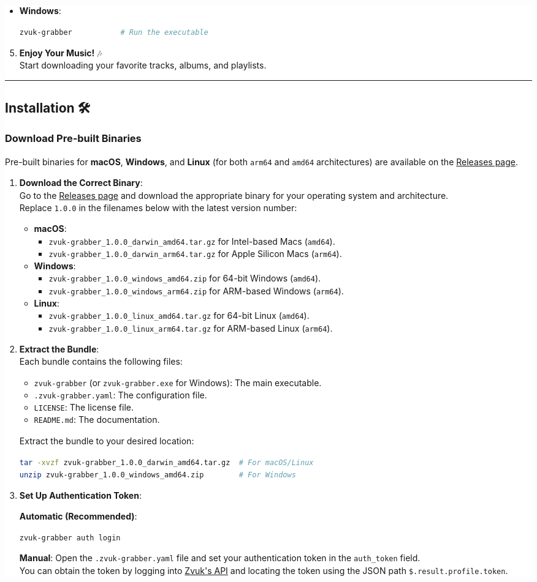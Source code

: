    - **Windows**:

     ```bash
     zvuk-grabber           # Run the executable
     ```

5. **Enjoy Your Music!** 🎶  
   Start downloading your favorite tracks, albums, and playlists.

* * *

## Installation 🛠️

### Download Pre-built Binaries

Pre-built binaries for **macOS**, **Windows**, and **Linux** (for both `arm64` and `amd64` architectures) are available on the [Releases page](https://github.com/oshokin/zvuk-grabber/releases).

1. **Download the Correct Binary**:  
    Go to the [Releases page](https://github.com/oshokin/zvuk-grabber/releases) and download the appropriate binary for your operating system and architecture.\
    Replace `1.0.0` in the filenames below with the latest version number:

    - **macOS**:
      - `zvuk-grabber_1.0.0_darwin_amd64.tar.gz` for Intel-based Macs (`amd64`).
      - `zvuk-grabber_1.0.0_darwin_arm64.tar.gz` for Apple Silicon Macs (`arm64`).
    - **Windows**:
      - `zvuk-grabber_1.0.0_windows_amd64.zip` for 64-bit Windows (`amd64`).
      - `zvuk-grabber_1.0.0_windows_arm64.zip` for ARM-based Windows (`arm64`).
    - **Linux**:
      - `zvuk-grabber_1.0.0_linux_amd64.tar.gz` for 64-bit Linux (`amd64`).
      - `zvuk-grabber_1.0.0_linux_arm64.tar.gz` for ARM-based Linux (`arm64`).

2. **Extract the Bundle**:  
    Each bundle contains the following files:
    - `zvuk-grabber` (or `zvuk-grabber.exe` for Windows): The main executable.
    - `.zvuk-grabber.yaml`: The configuration file.
    - `LICENSE`: The license file.
    - `README.md`: The documentation.

    Extract the bundle to your desired location:

    ```bash
    tar -xvzf zvuk-grabber_1.0.0_darwin_amd64.tar.gz  # For macOS/Linux
    unzip zvuk-grabber_1.0.0_windows_amd64.zip        # For Windows
    ```

3. **Set Up Authentication Token**:  

    **Automatic (Recommended)**:

    ```bash
    zvuk-grabber auth login
    ```

    **Manual**: Open the `.zvuk-grabber.yaml` file and set your authentication token in the `auth_token` field.\
    You can obtain the token by logging into [Zvuk's API](https://zvuk.com/api/v2/tiny/profile) and locating the token using the JSON path `$.result.profile.token`.

